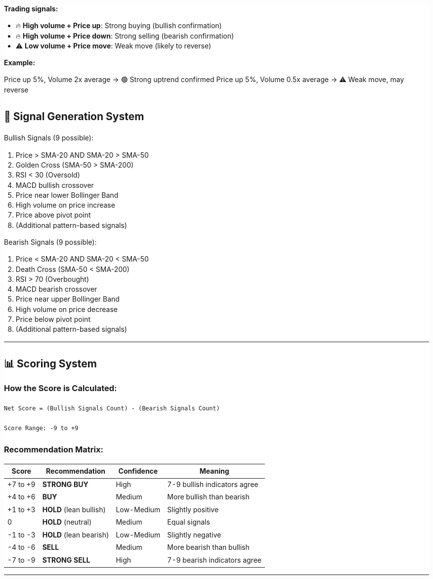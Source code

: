 **Trading signals:**
- 🔥 **High volume + Price up**: Strong buying (bullish confirmation)
- 🔥 **High volume + Price down**: Strong selling (bearish confirmation)
- ⚠️ **Low volume + Price move**: Weak move (likely to reverse)

**Example:**

Price up 5%, Volume 2x average → 🟢 Strong uptrend confirmed
Price up 5%, Volume 0.5x average → ⚠️ Weak move, may reverse

## 🎯 Signal Generation System

Bullish Signals (9 possible):
1. Price > SMA-20 AND SMA-20 > SMA-50
2. Golden Cross (SMA-50 > SMA-200)
3. RSI < 30 (Oversold)
4. MACD bullish crossover
5. Price near lower Bollinger Band
6. High volume on price increase
7. Price above pivot point
8. (Additional pattern-based signals)

Bearish Signals (9 possible):
1. Price < SMA-20 AND SMA-20 < SMA-50
2. Death Cross (SMA-50 < SMA-200)
3. RSI > 70 (Overbought)
4. MACD bearish crossover
5. Price near upper Bollinger Band
6. High volume on price decrease
7. Price below pivot point
8. (Additional pattern-based signals)


---

## 📊 Scoring System

### **How the Score is Calculated:**
```
Net Score = (Bullish Signals Count) - (Bearish Signals Count)

Score Range: -9 to +9
```

### **Recommendation Matrix:**

| Score | Recommendation | Confidence | Meaning |
|-------|---------------|------------|---------|
| +7 to +9 | **STRONG BUY** | High | 7-9 bullish indicators agree |
| +4 to +6 | **BUY** | Medium | More bullish than bearish |
| +1 to +3 | **HOLD** (lean bullish) | Low-Medium | Slightly positive |
| 0 | **HOLD** (neutral) | Medium | Equal signals |
| -1 to -3 | **HOLD** (lean bearish) | Low-Medium | Slightly negative |
| -4 to -6 | **SELL** | Medium | More bearish than bullish |
| -7 to -9 | **STRONG SELL** | High | 7-9 bearish indicators agree |

---